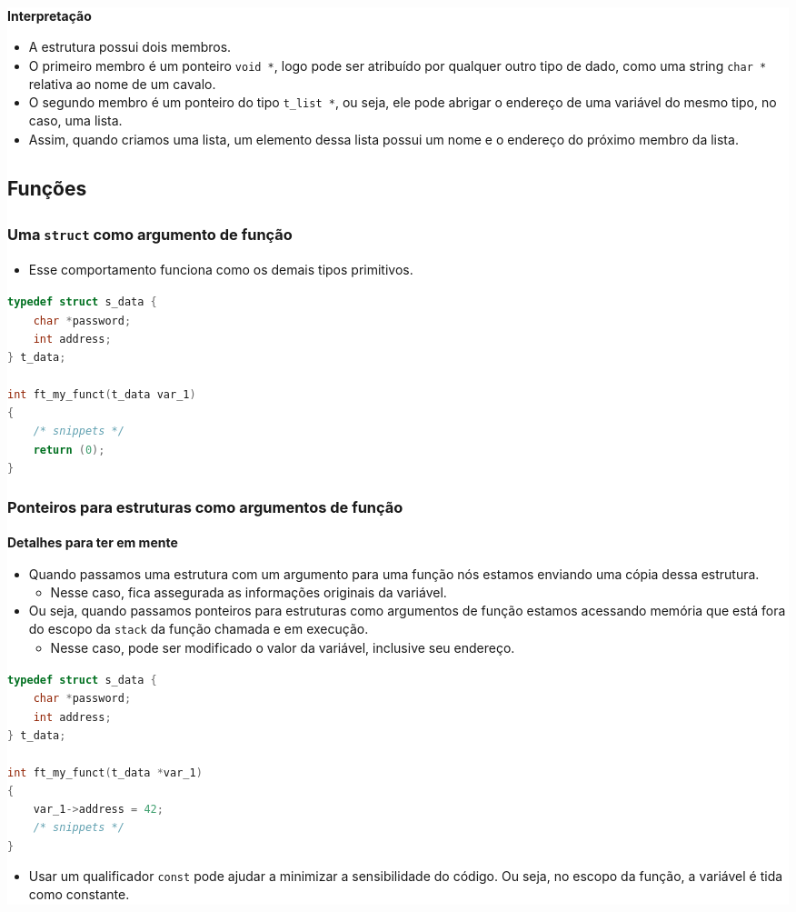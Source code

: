**Interpretação**
- A estrutura possui dois membros.
- O primeiro membro é um ponteiro `void *`, logo pode ser atribuído por qualquer outro tipo de dado, como uma string `char *` relativa ao nome de um cavalo.
- O segundo membro é um ponteiro do tipo `t_list *`, ou seja, ele pode abrigar o endereço de uma variável do mesmo tipo, no caso, uma lista.
- Assim, quando criamos uma lista, um elemento dessa lista possui um nome e o endereço do próximo membro da lista.

## Funções

### Uma `struct` como argumento de função

- Esse comportamento funciona como os demais tipos primitivos.

```c
typedef struct s_data {
	char *password;
	int address;
} t_data;

int ft_my_funct(t_data var_1)
{
	/* snippets */
	return (0);
}
```

### Ponteiros para estruturas como argumentos de função

**Detalhes para ter em mente**
- Quando passamos uma estrutura com um argumento para uma função nós estamos enviando uma cópia dessa estrutura. 
	- Nesse caso, fica assegurada as informações originais da variável.
- Ou seja, quando passamos ponteiros para estruturas como argumentos de função estamos acessando memória que está fora do escopo da `stack` da função chamada e em execução.
	- Nesse caso, pode ser modificado o valor da variável, inclusive seu endereço.

```c
typedef struct s_data {
	char *password;
	int address;
} t_data;

int ft_my_funct(t_data *var_1)
{
	var_1->address = 42;
	/* snippets */
}
```

- Usar um qualificador `const` pode ajudar a minimizar a sensibilidade do código. Ou seja, no escopo da função, a variável é tida como constante.
